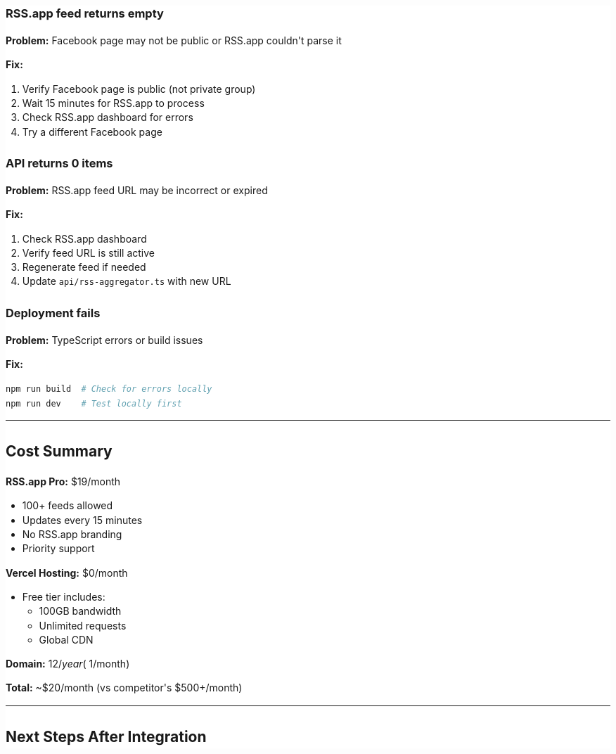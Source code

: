 ### RSS.app feed returns empty

**Problem:** Facebook page may not be public or RSS.app couldn't parse it

**Fix:**
1. Verify Facebook page is public (not private group)
2. Wait 15 minutes for RSS.app to process
3. Check RSS.app dashboard for errors
4. Try a different Facebook page

### API returns 0 items

**Problem:** RSS.app feed URL may be incorrect or expired

**Fix:**
1. Check RSS.app dashboard
2. Verify feed URL is still active
3. Regenerate feed if needed
4. Update `api/rss-aggregator.ts` with new URL

### Deployment fails

**Problem:** TypeScript errors or build issues

**Fix:**
```bash
npm run build  # Check for errors locally
npm run dev    # Test locally first
```

---

## Cost Summary

**RSS.app Pro:** $19/month
- 100+ feeds allowed
- Updates every 15 minutes
- No RSS.app branding
- Priority support

**Vercel Hosting:** $0/month
- Free tier includes:
  - 100GB bandwidth
  - Unlimited requests
  - Global CDN

**Domain:** $12/year (~$1/month)

**Total:** ~$20/month (vs competitor's $500+/month)

---

## Next Steps After Integration

